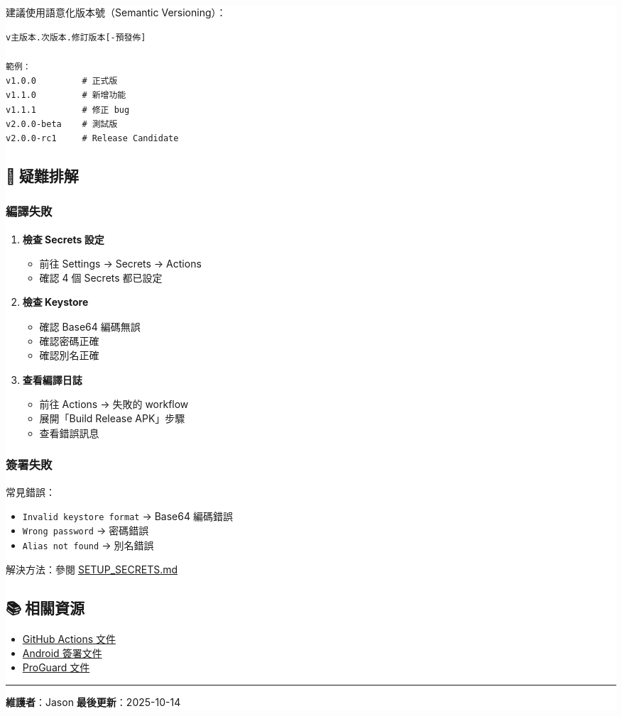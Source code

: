 建議使用語意化版本號（Semantic Versioning）：

```
v主版本.次版本.修訂版本[-預發佈]

範例：
v1.0.0         # 正式版
v1.1.0         # 新增功能
v1.1.1         # 修正 bug
v2.0.0-beta    # 測試版
v2.0.0-rc1     # Release Candidate
```

## 🐛 疑難排解

### 編譯失敗

1. **檢查 Secrets 設定**
   - 前往 Settings → Secrets → Actions
   - 確認 4 個 Secrets 都已設定

2. **檢查 Keystore**
   - 確認 Base64 編碼無誤
   - 確認密碼正確
   - 確認別名正確

3. **查看編譯日誌**
   - 前往 Actions → 失敗的 workflow
   - 展開「Build Release APK」步驟
   - 查看錯誤訊息

### 簽署失敗

常見錯誤：
- `Invalid keystore format` → Base64 編碼錯誤
- `Wrong password` → 密碼錯誤
- `Alias not found` → 別名錯誤

解決方法：參閱 [SETUP_SECRETS.md](./SETUP_SECRETS.md)

## 📚 相關資源

- [GitHub Actions 文件](https://docs.github.com/en/actions)
- [Android 簽署文件](https://developer.android.com/studio/publish/app-signing)
- [ProGuard 文件](https://www.guardsquare.com/manual/home)

---

**維護者**：Jason
**最後更新**：2025-10-14

